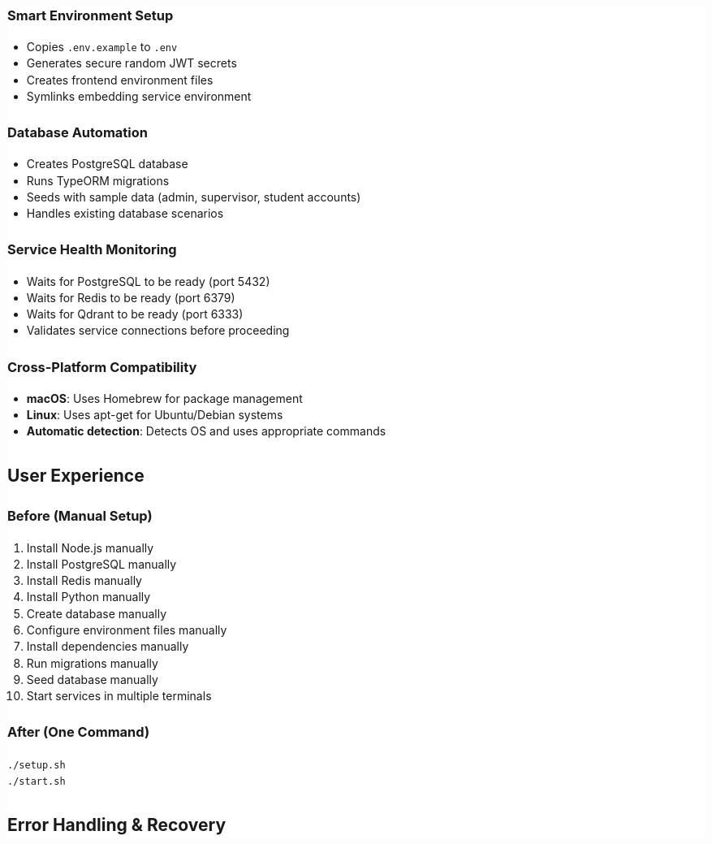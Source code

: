 ### Smart Environment Setup

- Copies `.env.example` to `.env`
- Generates secure random JWT secrets
- Creates frontend environment files
- Symlinks embedding service environment

### Database Automation

- Creates PostgreSQL database
- Runs TypeORM migrations
- Seeds with sample data (admin, supervisor, student accounts)
- Handles existing database scenarios

### Service Health Monitoring

- Waits for PostgreSQL to be ready (port 5432)
- Waits for Redis to be ready (port 6379)
- Waits for Qdrant to be ready (port 6333)
- Validates service connections before proceeding

### Cross-Platform Compatibility

- **macOS**: Uses Homebrew for package management
- **Linux**: Uses apt-get for Ubuntu/Debian systems
- **Automatic detection**: Detects OS and uses appropriate commands

## User Experience

### Before (Manual Setup)

1. Install Node.js manually
2. Install PostgreSQL manually
3. Install Redis manually
4. Install Python manually
5. Create database manually
6. Configure environment files manually
7. Install dependencies manually
8. Run migrations manually
9. Seed database manually
10. Start services in multiple terminals

### After (One Command)

```bash
./setup.sh
./start.sh
```

## Error Handling & Recovery
